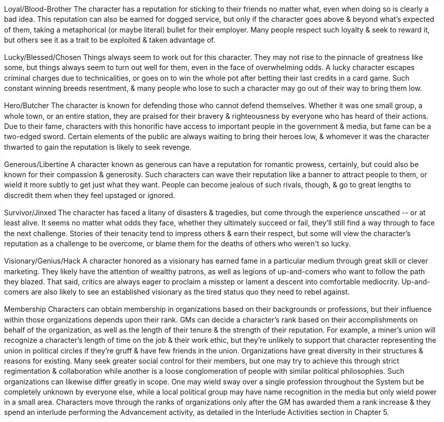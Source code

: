 Loyal/Blood-Brother
The character has a reputation for sticking to their friends no matter what, even when doing so is clearly a bad idea. This reputation can also be earned for dogged service, but only if the character goes above & beyond what’s expected of them, taking a metaphorical (or maybe literal) bullet for their employer. Many people respect such loyalty & seek to reward it, but others see it as a trait to be exploited & taken advantage of.

Lucky/Blessed/Chosen
Things always seem to work out for this character. They may not rise to the pinnacle of greatness like some, but things always seem to turn out well for them, even in the face of overwhelming odds. A lucky character escapes criminal charges due to technicalities, or goes on to win the whole pot after betting their last credits in a card game. Such constant winning breeds resentment, & many people who lose to such a character may go out of their way to bring them low.

Hero/Butcher
The character is known for defending those who cannot defend themselves. Whether it was one small group, a whole town, or an entire station, they are praised for their bravery & righteousness by everyone who has heard of their actions. Due to their fame, characters with this honorific have access to important people in the government & media, but fame can be a two-edged sword. Certain elements of the public are always waiting to bring their heroes low, & whomever it was the character thwarted to gain the reputation is likely to seek revenge.

Generous/Libertine
A character known as generous can have a reputation for romantic prowess, certainly, but could also be known for their compassion & generosity. Such characters can wave their reputation like a banner to attract people to them, or wield it more subtly to get just what they want. People can become jealous of such rivals, though, & go to great lengths to discredit them when they feel upstaged or ignored.

Survivor/Jinxed
The character has faced a litany of disasters & tragedies, but come through the experience unscathed -- or at least alive. It seems no matter what odds they face, whether they ultimately succeed or fail, they’ll still find a way through to face the next challenge. Stories of their tenacity tend to impress others & earn their respect, but some will view the character’s reputation as a challenge to be overcome, or blame them for the deaths of others who weren't so lucky.

Visionary/Genius/Hack
A character honored as a visionary has earned fame in a particular medium through great skill or clever marketing. They likely have the attention of wealthy patrons, as well as legions of up-and-comers who want to follow the path they blazed. That said, critics are always eager to proclaim a misstep or lament a descent into comfortable mediocrity. Up-and-comers are also likely to see an established visionary as the tired status quo they need to rebel against.

Membership
Characters can obtain membership in organizations based on their backgrounds or professions, but their influence within those organizations depends upon their rank. GMs can decide a character’s rank based on their accomplishments on behalf of the organization, as well as the length of their tenure & the strength of their reputation. For example, a miner’s union will recognize a character’s length of time on the job & their work ethic, but they’re unlikely to support that character representing the union in political circles if they’re gruff & have few friends in the union.
Organizations have great diversity in their structures & reasons for existing. Many seek greater social control for their members, but one may try to achieve this through strict regimentation & collaboration while another is a loose conglomeration of people with similar political philosophies. Such organizations can likewise differ greatly in scope. One may wield sway over a single profession throughout the System but be completely unknown by everyone else, while a local political group may have name recognition in the media but only wield power in a small area.
Characters move through the ranks of organizations only after the GM has awarded them a rank increase & they spend an interlude performing the Advancement activity, as detailed in the Interlude Activities section in Chapter 5.
